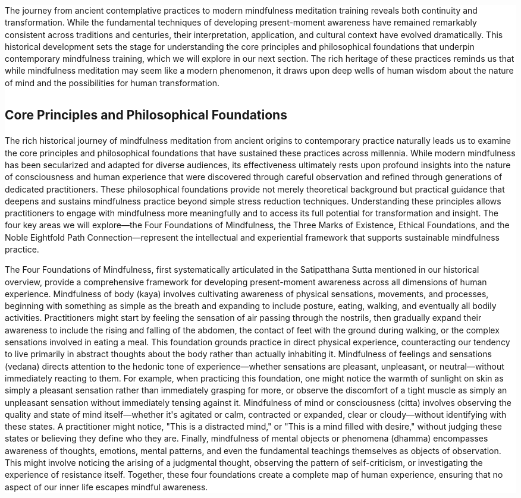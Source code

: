The journey from ancient contemplative practices to modern mindfulness meditation training reveals both continuity and transformation. While the fundamental techniques of developing present-moment awareness have remained remarkably consistent across traditions and centuries, their interpretation, application, and cultural context have evolved dramatically. This historical development sets the stage for understanding the core principles and philosophical foundations that underpin contemporary mindfulness training, which we will explore in our next section. The rich heritage of these practices reminds us that while mindfulness meditation may seem like a modern phenomenon, it draws upon deep wells of human wisdom about the nature of mind and the possibilities for human transformation.

## Core Principles and Philosophical Foundations

The rich historical journey of mindfulness meditation from ancient origins to contemporary practice naturally leads us to examine the core principles and philosophical foundations that have sustained these practices across millennia. While modern mindfulness has been secularized and adapted for diverse audiences, its effectiveness ultimately rests upon profound insights into the nature of consciousness and human experience that were discovered through careful observation and refined through generations of dedicated practitioners. These philosophical foundations provide not merely theoretical background but practical guidance that deepens and sustains mindfulness practice beyond simple stress reduction techniques. Understanding these principles allows practitioners to engage with mindfulness more meaningfully and to access its full potential for transformation and insight. The four key areas we will explore—the Four Foundations of Mindfulness, the Three Marks of Existence, Ethical Foundations, and the Noble Eightfold Path Connection—represent the intellectual and experiential framework that supports sustainable mindfulness practice.

The Four Foundations of Mindfulness, first systematically articulated in the Satipatthana Sutta mentioned in our historical overview, provide a comprehensive framework for developing present-moment awareness across all dimensions of human experience. Mindfulness of body (kaya) involves cultivating awareness of physical sensations, movements, and processes, beginning with something as simple as the breath and expanding to include posture, eating, walking, and eventually all bodily activities. Practitioners might start by feeling the sensation of air passing through the nostrils, then gradually expand their awareness to include the rising and falling of the abdomen, the contact of feet with the ground during walking, or the complex sensations involved in eating a meal. This foundation grounds practice in direct physical experience, counteracting our tendency to live primarily in abstract thoughts about the body rather than actually inhabiting it. Mindfulness of feelings and sensations (vedana) directs attention to the hedonic tone of experience—whether sensations are pleasant, unpleasant, or neutral—without immediately reacting to them. For example, when practicing this foundation, one might notice the warmth of sunlight on skin as simply a pleasant sensation rather than immediately grasping for more, or observe the discomfort of a tight muscle as simply an unpleasant sensation without immediately tensing against it. Mindfulness of mind or consciousness (citta) involves observing the quality and state of mind itself—whether it's agitated or calm, contracted or expanded, clear or cloudy—without identifying with these states. A practitioner might notice, "This is a distracted mind," or "This is a mind filled with desire," without judging these states or believing they define who they are. Finally, mindfulness of mental objects or phenomena (dhamma) encompasses awareness of thoughts, emotions, mental patterns, and even the fundamental teachings themselves as objects of observation. This might involve noticing the arising of a judgmental thought, observing the pattern of self-criticism, or investigating the experience of resistance itself. Together, these four foundations create a complete map of human experience, ensuring that no aspect of our inner life escapes mindful awareness.
